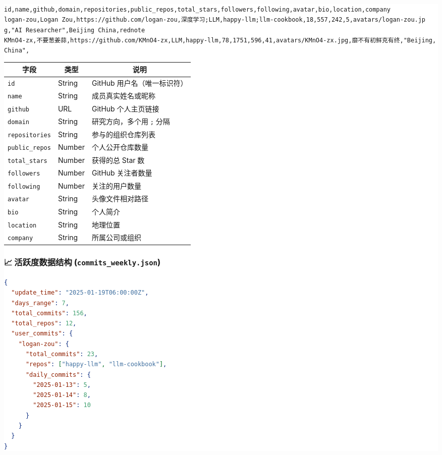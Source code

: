 ```csv
id,name,github,domain,repositories,public_repos,total_stars,followers,following,avatar,bio,location,company
logan-zou,Logan Zou,https://github.com/logan-zou,深度学习;LLM,happy-llm;llm-cookbook,18,557,242,5,avatars/logan-zou.jpg,"AI Researcher",Beijing China,rednote
KMnO4-zx,不要葱姜蒜,https://github.com/KMnO4-zx,LLM,happy-llm,78,1751,596,41,avatars/KMnO4-zx.jpg,靡不有初鲜克有终,"Beijing, China",
```

| 字段           | 类型   | 说明                        |
| -------------- | ------ | --------------------------- |
| `id`           | String | GitHub 用户名（唯一标识符） |
| `name`         | String | 成员真实姓名或昵称          |
| `github`       | URL    | GitHub 个人主页链接         |
| `domain`       | String | 研究方向，多个用 `;` 分隔   |
| `repositories` | String | 参与的组织仓库列表          |
| `public_repos` | Number | 个人公开仓库数量            |
| `total_stars`  | Number | 获得的总 Star 数            |
| `followers`    | Number | GitHub 关注者数量           |
| `following`    | Number | 关注的用户数量              |
| `avatar`       | String | 头像文件相对路径            |
| `bio`          | String | 个人简介                    |
| `location`     | String | 地理位置                    |
| `company`      | String | 所属公司或组织              |

### 📈 活跃度数据结构 (`commits_weekly.json`)

```json
{
  "update_time": "2025-01-19T06:00:00Z",
  "days_range": 7,
  "total_commits": 156,
  "total_repos": 12,
  "user_commits": {
    "logan-zou": {
      "total_commits": 23,
      "repos": ["happy-llm", "llm-cookbook"],
      "daily_commits": {
        "2025-01-13": 5,
        "2025-01-14": 8,
        "2025-01-15": 10
      }
    }
  }
}
```
